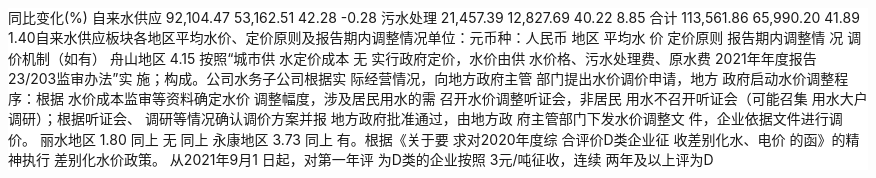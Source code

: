 同比变化(%)
自来水供应
92,104.47
53,162.51
42.28
-0.28
污水处理
21,457.39
12,827.69
40.22
8.85
合计
113,561.86
65,990.20
41.89
1.40自来水供应板块各地区平均水价、定价原则及报告期内调整情况单位：元币种：人民币
地区
平均水
价
定价原则
报告期内调整情
况
调价机制（如有）
舟山地区
4.15
按照“城市供
水定价成本
无
实行政府定价，水价由供
水价格、污水处理费、原水费
2021年年度报告
23/203监审办法”实
施；构成。公司水务子公司根据实
际经营情况，向地方政府主管
部门提出水价调价申请，地方
政府启动水价调整程序：根据
水价成本监审等资料确定水价
调整幅度，涉及居民用水的需
召开水价调整听证会，非居民
用水不召开听证会（可能召集
用水大户调研）；根据听证会、
调研等情况确认调价方案并报
地方政府批准通过，由地方政
府主管部门下发水价调整文
件，企业依据文件进行调价。
丽水地区
1.80
同上
无
同上
永康地区
3.73
同上
有。根据《关于要
求对2020年度综
合评价D类企业征
收差别化水、电价
的函》的精神执行
差别化水价政策。
从2021年9月1
日起，对第一年评
为D类的企业按照
3元/吨征收，连续
两年及以上评为D